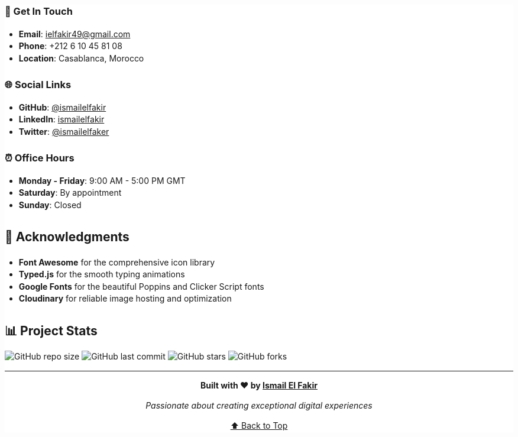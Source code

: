 ### 📧 Get In Touch
- **Email**: [ielfakir49@gmail.com](mailto:ielfakir49@gmail.com)
- **Phone**: +212 6 10 45 81 08
- **Location**: Casablanca, Morocco

### 🌐 Social Links
- **GitHub**: [@ismailelfakir](https://github.com/ismailelfakir)
- **LinkedIn**: [ismailelfakir](https://linkedin.com/in/ismailelfakir)
- **Twitter**: [@ismailelfaker](https://twitter.com/ismailelfaker)

### ⏰ Office Hours
- **Monday - Friday**: 9:00 AM - 5:00 PM GMT
- **Saturday**: By appointment
- **Sunday**: Closed

## 🙏 Acknowledgments

- **Font Awesome** for the comprehensive icon library
- **Typed.js** for the smooth typing animations
- **Google Fonts** for the beautiful Poppins and Clicker Script fonts
- **Cloudinary** for reliable image hosting and optimization

## 📊 Project Stats

![GitHub repo size](https://img.shields.io/github/repo-size/ismailelfakir/portfolio-website)
![GitHub last commit](https://img.shields.io/github/last-commit/ismailelfakir/portfolio-website)
![GitHub stars](https://img.shields.io/github/stars/ismailelfakir/portfolio-website)
![GitHub forks](https://img.shields.io/github/forks/ismailelfakir/portfolio-website)

---

<div align="center">

**Built with ❤️ by [Ismail El Fakir](https://github.com/ismailelfakir)**

*Passionate about creating exceptional digital experiences*

[⬆ Back to Top](#-ismail-el-fakir---portfolio-website)

</div>